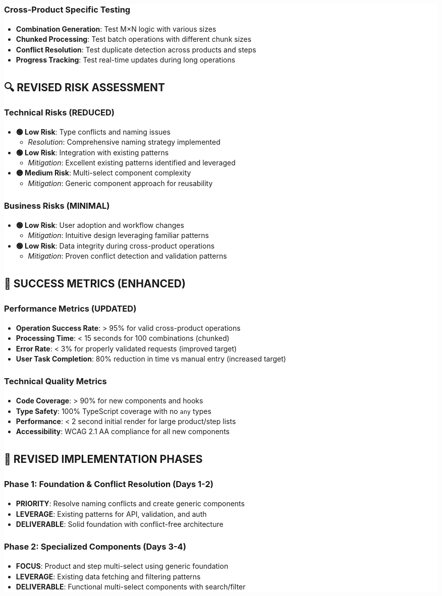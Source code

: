 ### Cross-Product Specific Testing
- **Combination Generation**: Test M×N logic with various sizes
- **Chunked Processing**: Test batch operations with different chunk sizes
- **Conflict Resolution**: Test duplicate detection across products and steps
- **Progress Tracking**: Test real-time updates during long operations

## 🔍 REVISED RISK ASSESSMENT

### Technical Risks (REDUCED)
- **🟢 Low Risk**: Type conflicts and naming issues
  - *Resolution*: Comprehensive naming strategy implemented
- **🟢 Low Risk**: Integration with existing patterns  
  - *Mitigation*: Excellent existing patterns identified and leveraged
- **🟡 Medium Risk**: Multi-select component complexity
  - *Mitigation*: Generic component approach for reusability

### Business Risks (MINIMAL)
- **🟢 Low Risk**: User adoption and workflow changes
  - *Mitigation*: Intuitive design leveraging familiar patterns
- **🟢 Low Risk**: Data integrity during cross-product operations
  - *Mitigation*: Proven conflict detection and validation patterns

## 🎯 SUCCESS METRICS (ENHANCED)

### Performance Metrics (UPDATED)
- **Operation Success Rate**: > 95% for valid cross-product operations
- **Processing Time**: < 15 seconds for 100 combinations (chunked)
- **Error Rate**: < 3% for properly validated requests (improved target)
- **User Task Completion**: 80% reduction in time vs manual entry (increased target)

### Technical Quality Metrics
- **Code Coverage**: > 90% for new components and hooks
- **Type Safety**: 100% TypeScript coverage with no `any` types
- **Performance**: < 2 second initial render for large product/step lists
- **Accessibility**: WCAG 2.1 AA compliance for all new components

## 🚀 REVISED IMPLEMENTATION PHASES

### Phase 1: Foundation & Conflict Resolution (Days 1-2)
- **PRIORITY**: Resolve naming conflicts and create generic components
- **LEVERAGE**: Existing patterns for API, validation, and auth
- **DELIVERABLE**: Solid foundation with conflict-free architecture

### Phase 2: Specialized Components (Days 3-4)
- **FOCUS**: Product and step multi-select using generic foundation
- **LEVERAGE**: Existing data fetching and filtering patterns
- **DELIVERABLE**: Functional multi-select components with search/filter
